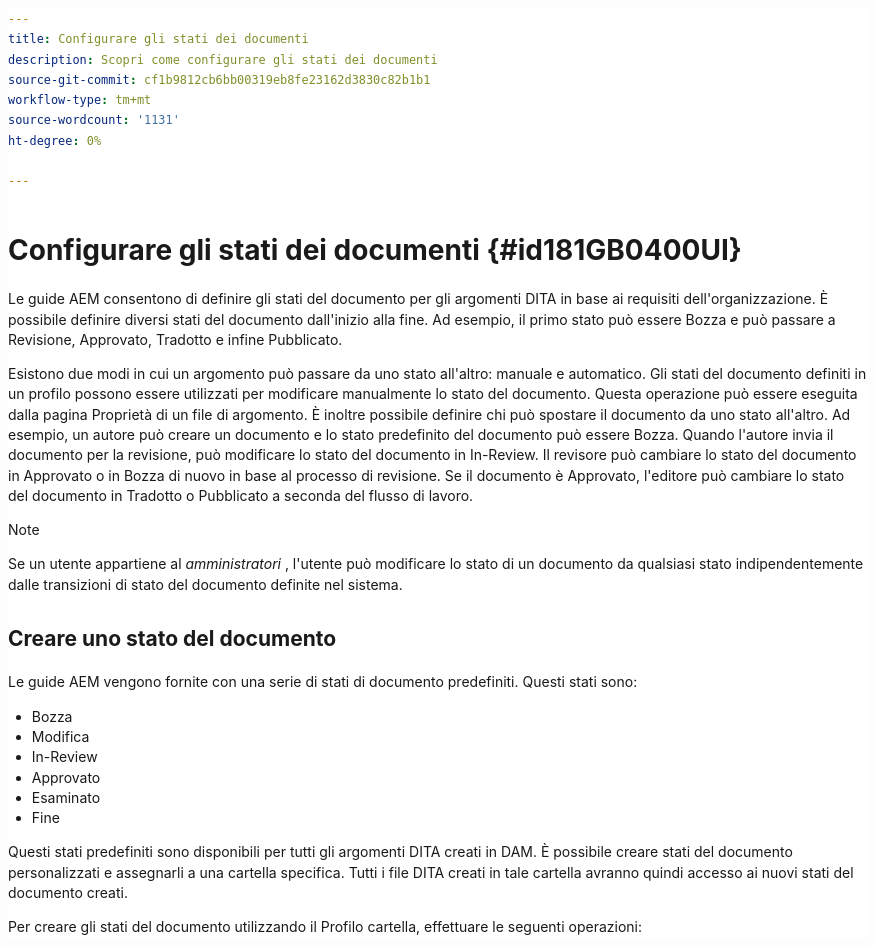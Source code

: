 ```yaml
---
title: Configurare gli stati dei documenti
description: Scopri come configurare gli stati dei documenti
source-git-commit: cf1b9812cb6bb00319eb8fe23162d3830c82b1b1
workflow-type: tm+mt
source-wordcount: '1131'
ht-degree: 0%

---
```



# Configurare gli stati dei documenti {#id181GB0400UI}

Le guide AEM consentono di definire gli stati del documento per gli argomenti DITA in base ai requisiti dell&#39;organizzazione. È possibile definire diversi stati del documento dall&#39;inizio alla fine. Ad esempio, il primo stato può essere Bozza e può passare a Revisione, Approvato, Tradotto e infine Pubblicato.

Esistono due modi in cui un argomento può passare da uno stato all&#39;altro: manuale e automatico. Gli stati del documento definiti in un profilo possono essere utilizzati per modificare manualmente lo stato del documento. Questa operazione può essere eseguita dalla pagina Proprietà di un file di argomento. È inoltre possibile definire chi può spostare il documento da uno stato all&#39;altro. Ad esempio, un autore può creare un documento e lo stato predefinito del documento può essere Bozza. Quando l&#39;autore invia il documento per la revisione, può modificare lo stato del documento in In-Review. Il revisore può cambiare lo stato del documento in Approvato o in Bozza di nuovo in base al processo di revisione. Se il documento è Approvato, l&#39;editore può cambiare lo stato del documento in Tradotto o Pubblicato a seconda del flusso di lavoro.

>[!NOTE]
>
> Se un utente appartiene al *amministratori* , l&#39;utente può modificare lo stato di un documento da qualsiasi stato indipendentemente dalle transizioni di stato del documento definite nel sistema.

## Creare uno stato del documento

Le guide AEM vengono fornite con una serie di stati di documento predefiniti. Questi stati sono:

- Bozza
- Modifica
- In-Review
- Approvato
- Esaminato
- Fine

Questi stati predefiniti sono disponibili per tutti gli argomenti DITA creati in DAM. È possibile creare stati del documento personalizzati e assegnarli a una cartella specifica. Tutti i file DITA creati in tale cartella avranno quindi accesso ai nuovi stati del documento creati.

Per creare gli stati del documento utilizzando il Profilo cartella, effettuare le seguenti operazioni:
